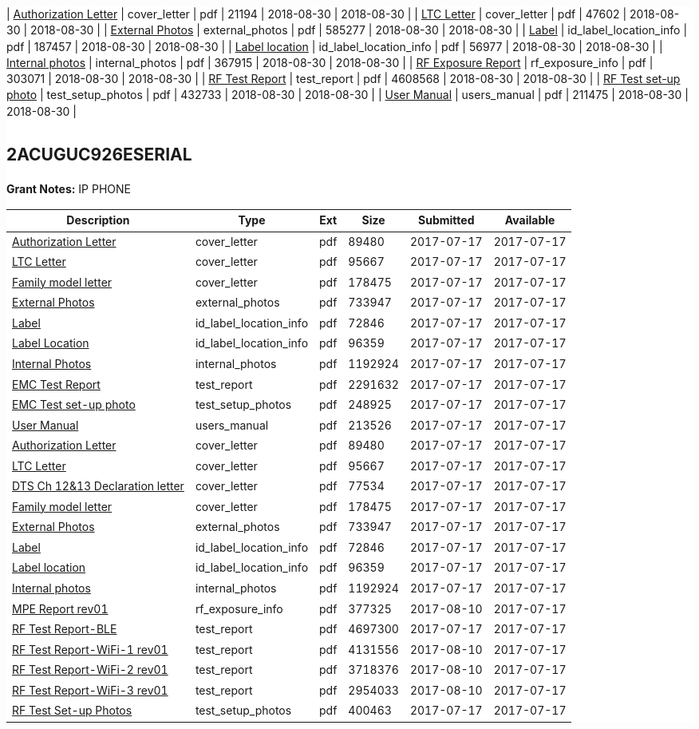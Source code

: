 | [Authorization Letter](2ACUGUC912ESERIAL/d7491f39b990ee8392773034fddb0c87/3983870.pdf) | cover_letter | pdf | 21194 | 2018-08-30 | 2018-08-30 |
| [LTC Letter](2ACUGUC912ESERIAL/d7491f39b990ee8392773034fddb0c87/3983871.pdf) | cover_letter | pdf | 47602 | 2018-08-30 | 2018-08-30 |
| [External Photos](2ACUGUC912ESERIAL/d7491f39b990ee8392773034fddb0c87/3983872.pdf) | external_photos | pdf | 585277 | 2018-08-30 | 2018-08-30 |
| [Label](2ACUGUC912ESERIAL/d7491f39b990ee8392773034fddb0c87/3983873.pdf) | id_label_location_info | pdf | 187457 | 2018-08-30 | 2018-08-30 |
| [Label location](2ACUGUC912ESERIAL/d7491f39b990ee8392773034fddb0c87/3983874.pdf) | id_label_location_info | pdf | 56977 | 2018-08-30 | 2018-08-30 |
| [Internal photos](2ACUGUC912ESERIAL/d7491f39b990ee8392773034fddb0c87/3983875.pdf) | internal_photos | pdf | 367915 | 2018-08-30 | 2018-08-30 |
| [RF Exposure Report](2ACUGUC912ESERIAL/d7491f39b990ee8392773034fddb0c87/3983889.pdf) | rf_exposure_info | pdf | 303071 | 2018-08-30 | 2018-08-30 |
| [RF Test Report](2ACUGUC912ESERIAL/d7491f39b990ee8392773034fddb0c87/3983891.pdf) | test_report | pdf | 4608568 | 2018-08-30 | 2018-08-30 |
| [RF Test set-up photo](2ACUGUC912ESERIAL/d7491f39b990ee8392773034fddb0c87/3983892.pdf) | test_setup_photos | pdf | 432733 | 2018-08-30 | 2018-08-30 |
| [User Manual](2ACUGUC912ESERIAL/d7491f39b990ee8392773034fddb0c87/3983880.pdf) | users_manual | pdf | 211475 | 2018-08-30 | 2018-08-30 |
## 2ACUGUC926ESERIAL
**Grant Notes:** IP PHONE

| Description | Type | Ext | Size | Submitted | Available |
| ----------- | ---- | --- | ---- | --------- | --------- |
| [Authorization Letter](2ACUGUC926ESERIAL/d54a19bfa65746d4c808461e604be701/3466871.pdf) | cover_letter | pdf | 89480 | 2017-07-17 | 2017-07-17 |
| [LTC Letter](2ACUGUC926ESERIAL/d54a19bfa65746d4c808461e604be701/3466872.pdf) | cover_letter | pdf | 95667 | 2017-07-17 | 2017-07-17 |
| [Family model letter](2ACUGUC926ESERIAL/d54a19bfa65746d4c808461e604be701/3466875.pdf) | cover_letter | pdf | 178475 | 2017-07-17 | 2017-07-17 |
| [External Photos](2ACUGUC926ESERIAL/d54a19bfa65746d4c808461e604be701/3466876.pdf) | external_photos | pdf | 733947 | 2017-07-17 | 2017-07-17 |
| [Label](2ACUGUC926ESERIAL/d54a19bfa65746d4c808461e604be701/3466878.pdf) | id_label_location_info | pdf | 72846 | 2017-07-17 | 2017-07-17 |
| [Label Location](2ACUGUC926ESERIAL/d54a19bfa65746d4c808461e604be701/3466880.pdf) | id_label_location_info | pdf | 96359 | 2017-07-17 | 2017-07-17 |
| [Internal Photos](2ACUGUC926ESERIAL/d54a19bfa65746d4c808461e604be701/3466883.pdf) | internal_photos | pdf | 1192924 | 2017-07-17 | 2017-07-17 |
| [EMC Test Report](2ACUGUC926ESERIAL/d54a19bfa65746d4c808461e604be701/3466889.pdf) | test_report | pdf | 2291632 | 2017-07-17 | 2017-07-17 |
| [EMC Test set-up photo](2ACUGUC926ESERIAL/d54a19bfa65746d4c808461e604be701/3466891.pdf) | test_setup_photos | pdf | 248925 | 2017-07-17 | 2017-07-17 |
| [User Manual](2ACUGUC926ESERIAL/d54a19bfa65746d4c808461e604be701/3466890.pdf) | users_manual | pdf | 213526 | 2017-07-17 | 2017-07-17 |
| [Authorization Letter](2ACUGUC926ESERIAL/3367caf4794b77130470200b001a1411/3466871.pdf) | cover_letter | pdf | 89480 | 2017-07-17 | 2017-07-17 |
| [LTC Letter](2ACUGUC926ESERIAL/3367caf4794b77130470200b001a1411/3466872.pdf) | cover_letter | pdf | 95667 | 2017-07-17 | 2017-07-17 |
| [DTS Ch 12&13 Declaration letter](2ACUGUC926ESERIAL/3367caf4794b77130470200b001a1411/3466900.pdf) | cover_letter | pdf | 77534 | 2017-07-17 | 2017-07-17 |
| [Family model letter](2ACUGUC926ESERIAL/3367caf4794b77130470200b001a1411/3466875.pdf) | cover_letter | pdf | 178475 | 2017-07-17 | 2017-07-17 |
| [External Photos](2ACUGUC926ESERIAL/3367caf4794b77130470200b001a1411/3466876.pdf) | external_photos | pdf | 733947 | 2017-07-17 | 2017-07-17 |
| [Label](2ACUGUC926ESERIAL/3367caf4794b77130470200b001a1411/3466878.pdf) | id_label_location_info | pdf | 72846 | 2017-07-17 | 2017-07-17 |
| [Label location](2ACUGUC926ESERIAL/3367caf4794b77130470200b001a1411/3466880.pdf) | id_label_location_info | pdf | 96359 | 2017-07-17 | 2017-07-17 |
| [Internal photos](2ACUGUC926ESERIAL/3367caf4794b77130470200b001a1411/3466883.pdf) | internal_photos | pdf | 1192924 | 2017-07-17 | 2017-07-17 |
| [MPE Report rev01](2ACUGUC926ESERIAL/3367caf4794b77130470200b001a1411/3505369.pdf) | rf_exposure_info | pdf | 377325 | 2017-08-10 | 2017-07-17 |
| [RF Test Report-BLE](2ACUGUC926ESERIAL/3367caf4794b77130470200b001a1411/3466915.pdf) | test_report | pdf | 4697300 | 2017-07-17 | 2017-07-17 |
| [RF Test Report-WiFi-1 rev01](2ACUGUC926ESERIAL/3367caf4794b77130470200b001a1411/3505370.pdf) | test_report | pdf | 4131556 | 2017-08-10 | 2017-07-17 |
| [RF Test Report-WiFi-2 rev01](2ACUGUC926ESERIAL/3367caf4794b77130470200b001a1411/3505371.pdf) | test_report | pdf | 3718376 | 2017-08-10 | 2017-07-17 |
| [RF Test Report-WiFi-3 rev01](2ACUGUC926ESERIAL/3367caf4794b77130470200b001a1411/3505372.pdf) | test_report | pdf | 2954033 | 2017-08-10 | 2017-07-17 |
| [RF Test Set-up Photos](2ACUGUC926ESERIAL/3367caf4794b77130470200b001a1411/3466896.pdf) | test_setup_photos | pdf | 400463 | 2017-07-17 | 2017-07-17 |
